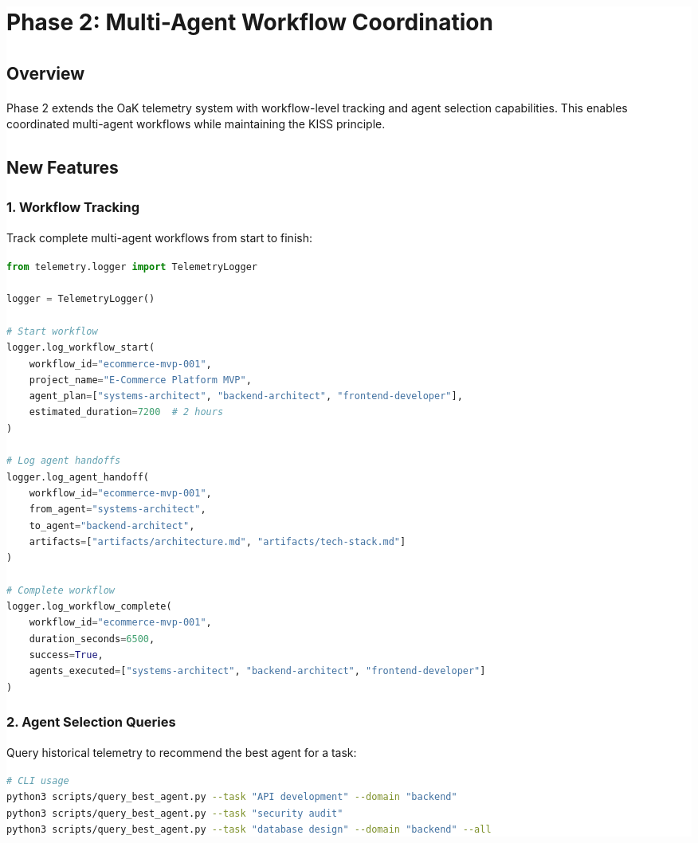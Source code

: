 # Phase 2: Multi-Agent Workflow Coordination

## Overview

Phase 2 extends the OaK telemetry system with workflow-level tracking and agent selection capabilities. This enables coordinated multi-agent workflows while maintaining the KISS principle.

## New Features

### 1. Workflow Tracking

Track complete multi-agent workflows from start to finish:

```python
from telemetry.logger import TelemetryLogger

logger = TelemetryLogger()

# Start workflow
logger.log_workflow_start(
    workflow_id="ecommerce-mvp-001",
    project_name="E-Commerce Platform MVP",
    agent_plan=["systems-architect", "backend-architect", "frontend-developer"],
    estimated_duration=7200  # 2 hours
)

# Log agent handoffs
logger.log_agent_handoff(
    workflow_id="ecommerce-mvp-001",
    from_agent="systems-architect",
    to_agent="backend-architect",
    artifacts=["artifacts/architecture.md", "artifacts/tech-stack.md"]
)

# Complete workflow
logger.log_workflow_complete(
    workflow_id="ecommerce-mvp-001",
    duration_seconds=6500,
    success=True,
    agents_executed=["systems-architect", "backend-architect", "frontend-developer"]
)
```

### 2. Agent Selection Queries

Query historical telemetry to recommend the best agent for a task:

```bash
# CLI usage
python3 scripts/query_best_agent.py --task "API development" --domain "backend"
python3 scripts/query_best_agent.py --task "security audit"
python3 scripts/query_best_agent.py --task "database design" --domain "backend" --all
```
